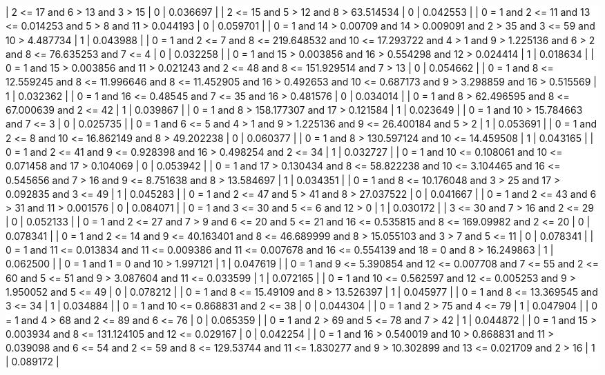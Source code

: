 | 2 <= 17 and 6 > 13 and 3 > 15 | 0 | 0.036697 |
| 2 <= 15 and 5 > 12 and 8 > 63.514534 | 0 | 0.042553 |
| 0 = 1 and 2 <= 11 and 13 <= 0.014253 and 5 > 8 and 11 > 0.044193 | 0 | 0.059701 |
| 0 = 1 and 14 > 0.00709 and 14 > 0.009091 and 2 > 35 and 3 <= 59 and 10 > 4.487734 | 1 | 0.043988 |
| 0 = 1 and 2 <= 7 and 8 <= 219.648532 and 10 <= 17.293722 and 4 > 1 and 9 > 1.225136 and 6 > 2 and 8 <= 76.635253 and 7 <= 4 | 0 | 0.032258 |
| 0 = 1 and 15 > 0.003856 and 16 > 0.554298 and 12 > 0.024414 | 1 | 0.018634 |
| 0 = 1 and 15 > 0.003856 and 11 > 0.021243 and 2 <= 48 and 8 <= 151.929514 and 7 > 13 | 0 | 0.054662 |
| 0 = 1 and 8 <= 12.559245 and 8 <= 11.996646 and 8 <= 11.452905 and 16 > 0.492653 and 10 <= 0.687173 and 9 > 3.298859 and 16 > 0.515569 | 1 | 0.032362 |
| 0 = 1 and 16 <= 0.48545 and 7 <= 35 and 16 > 0.481576 | 0 | 0.034014 |
| 0 = 1 and 8 > 62.496595 and 8 <= 67.000639 and 2 <= 42 | 1 | 0.039867 |
| 0 = 1 and 8 > 158.177307 and 17 > 0.121584 | 1 | 0.023649 |
| 0 = 1 and 10 > 15.784663 and 7 <= 3 | 0 | 0.025735 |
| 0 = 1 and 6 <= 5 and 4 > 1 and 9 > 1.225136 and 9 <= 26.400184 and 5 > 2 | 1 | 0.053691 |
| 0 = 1 and 2 <= 8 and 10 <= 16.862149 and 8 > 49.202238 | 0 | 0.060377 |
| 0 = 1 and 8 > 130.597124 and 10 <= 14.459508 | 1 | 0.043165 |
| 0 = 1 and 2 <= 41 and 9 <= 0.928398 and 16 > 0.498254 and 2 <= 34 | 1 | 0.032727 |
| 0 = 1 and 10 <= 0.108061 and 10 <= 0.071458 and 17 > 0.104069 | 0 | 0.053942 |
| 0 = 1 and 17 > 0.130434 and 8 <= 58.822238 and 10 <= 3.104465 and 16 <= 0.545656 and 7 > 16 and 9 <= 8.751638 and 8 > 13.584697 | 1 | 0.034351 |
| 0 = 1 and 8 <= 10.176048 and 3 > 25 and 17 > 0.092835 and 3 <= 49 | 1 | 0.045283 |
| 0 = 1 and 2 <= 47 and 5 > 41 and 8 > 27.037522 | 0 | 0.041667 |
| 0 = 1 and 2 <= 43 and 6 > 31 and 11 > 0.001576 | 0 | 0.084071 |
| 0 = 1 and 3 <= 30 and 5 <= 6 and 12 > 0 | 1 | 0.030172 |
| 3 <= 30 and 7 > 16 and 2 <= 29 | 0 | 0.052133 |
| 0 = 1 and 2 <= 27 and 7 > 9 and 6 <= 20 and 5 <= 21 and 16 <= 0.535815 and 8 <= 169.09982 and 2 <= 20 | 0 | 0.078341 |
| 0 = 1 and 2 <= 14 and 9 <= 40.163401 and 8 <= 46.689999 and 8 > 15.055103 and 3 > 7 and 5 <= 11 | 0 | 0.078341 |
| 0 = 1 and 11 <= 0.013834 and 11 <= 0.009386 and 11 <= 0.007678 and 16 <= 0.554139 and 18 = 0 and 8 > 16.249863 | 1 | 0.062500 |
| 0 = 1 and 1 = 0 and 10 > 1.997121 | 1 | 0.047619 |
| 0 = 1 and 9 <= 5.390854 and 12 <= 0.007708 and 7 <= 55 and 2 <= 60 and 5 <= 51 and 9 > 3.087604 and 11 <= 0.033599 | 1 | 0.072165 |
| 0 = 1 and 10 <= 0.562597 and 12 <= 0.005253 and 9 > 1.950052 and 5 <= 49 | 0 | 0.078212 |
| 0 = 1 and 8 <= 15.49109 and 8 > 13.526397 | 1 | 0.045977 |
| 0 = 1 and 8 <= 13.369545 and 3 <= 34 | 1 | 0.034884 |
| 0 = 1 and 10 <= 0.868831 and 2 <= 38 | 0 | 0.044304 |
| 0 = 1 and 2 > 75 and 4 <= 79 | 1 | 0.047904 |
| 0 = 1 and 4 > 68 and 2 <= 89 and 6 <= 76 | 0 | 0.065359 |
| 0 = 1 and 2 > 69 and 5 <= 78 and 7 > 42 | 1 | 0.044872 |
| 0 = 1 and 15 > 0.003934 and 8 <= 131.124105 and 12 <= 0.029167 | 0 | 0.042254 |
| 0 = 1 and 16 > 0.540019 and 10 > 0.868831 and 11 > 0.039098 and 6 <= 54 and 2 <= 59 and 8 <= 129.53744 and 11 <= 1.830277 and 9 > 10.302899 and 13 <= 0.021709 and 2 > 16 | 1 | 0.089172 |